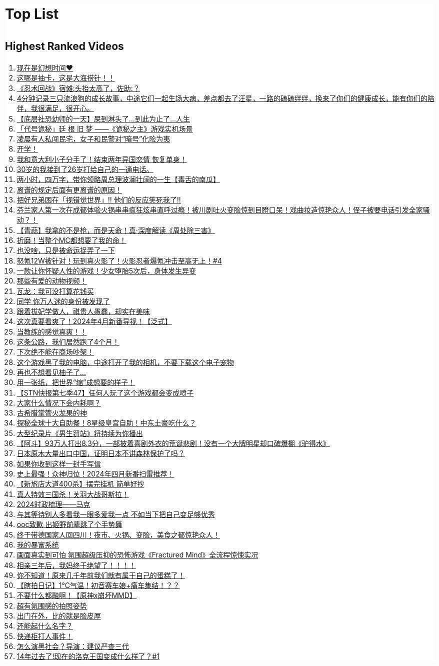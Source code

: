 # Top List
## Highest Ranked Videos
1. [现在是幻想时间♥](https://www.bilibili.com/video/BV1Dx4y1D7VT)
1. [这哪是抽卡，这是大海捞针！！](https://www.bilibili.com/video/BV1KJ4m1h7v5)
1. [《忍术回战》宿傩:头抬太高了，佐助:？](https://www.bilibili.com/video/BV1dy421q7ri)
1. [4分钟记录三只流浪狗的成长故事，中途它们一起生场大病，差点都去了汪星，一路的磕磕绊绊，换来了你们的健康成长，能有你们的陪伴，我很满足，很开心。](https://www.bilibili.com/video/BV1zt421b7an)
1. [【底层社恐幼师的一天】屎到淋头了…到此为止了…人生](https://www.bilibili.com/video/BV13H4y1j7rP)
1. [「代号诡秘」廷 根 旧 梦 ——《诡秘之主》游戏实机场景](https://www.bilibili.com/video/BV1Xz421D7G8)
1. [凌晨有人私闯民宅，女子和民警对“暗号”化险为夷](https://www.bilibili.com/video/BV15J4m1e7G6)
1. [开学！](https://www.bilibili.com/video/BV1sy421i7rm)
1. [我和意大利小子分手了！结束两年异国恋情 恢复单身！](https://www.bilibili.com/video/BV1RK42147qV)
1. [30岁的我接到了26岁打给自己的一通电话。](https://www.bilibili.com/video/BV1kt421t7qu)
1. [两小时，四万字，带你领略周总理波澜壮阔的一生【毒舌的南瓜】](https://www.bilibili.com/video/BV1yK421b7mS)
1. [离谱的规定后面有更离谱的原因！](https://www.bilibili.com/video/BV13C411a78o)
1. [把好兄弟困在「视错觉世界」!! 他们的反应笑死我了!!](https://www.bilibili.com/video/BV1mx4y1D7ut)
1. [芬兰家人第一次在成都体验火锅串串疯狂炫串直呼过瘾！被川剧吐火变脸惊到目瞪口呆！戏曲妆造惊艳众人！侄子被要电话引发全家骚动？！](https://www.bilibili.com/video/BV1Kr421W7L2)
1. [【青蒜】我拿的不是枪，而是天命！真·深度解读《周处除三害》](https://www.bilibili.com/video/BV1mx4y1D75N)
1. [折磨！当整个MC都想要了我的命！](https://www.bilibili.com/video/BV1Zz421D7qf)
1. [也没啥，只是被命运捉弄了一下](https://www.bilibili.com/video/BV1Yx4y1D7GF)
1. [怒氪12W被针对！玩到真火影了！火影忍者爆氪冲击至高无上！#4](https://www.bilibili.com/video/BV1CC411p7RR)
1. [一款让你怀疑人性的游戏！少女堕胎5次后，身体发生异变](https://www.bilibili.com/video/BV1Xw4m1o75Y)
1. [那些有爱的动物视频！](https://www.bilibili.com/video/BV19W421A7Qg)
1. [瓦龙：我可没打算花钱买](https://www.bilibili.com/video/BV1PF4m1V7fV)
1. [同学 你万人迷的身份被发现了](https://www.bilibili.com/video/BV1TK42147eM)
1. [跟着拔妃学做人，祺贵人愚蠢，却实在美味](https://www.bilibili.com/video/BV16Z421y7DL)
1. [这次真要看爽了！2024年4月新番导视！【泛式】](https://www.bilibili.com/video/BV1NW421A7YZ)
1. [当教练的感觉真爽！！](https://www.bilibili.com/video/BV1Cx42127x9)
1. [这条公路，我们居然跑了4个月！](https://www.bilibili.com/video/BV14F4m157VB)
1. [下次绝不能在商场吵架！](https://www.bilibili.com/video/BV1VJ4m1h7BQ)
1. [这个游戏黑了我的电脑，中途打开了我的相机，不要下载这个电子宠物](https://www.bilibili.com/video/BV1r2421M7J2)
1. [再也不想看见柚子了…](https://www.bilibili.com/video/BV1tx4y1D7rb)
1. [用一张纸，把世界“缩”成想要的样子！](https://www.bilibili.com/video/BV1dy421q73b)
1. [【STN快报第七季47】任何人玩了这个游戏都会变成喷子](https://www.bilibili.com/video/BV1Pr421H7xH)
1. [大家什么情况下会内耗啊？](https://www.bilibili.com/video/BV1RJ4m1a7qS)
1. [古希腊掌管火龙果的神](https://www.bilibili.com/video/BV1h1421f7ie)
1. [探秘全球十大自助餐！8星级皇宫自助！中东土豪吃什么？](https://www.bilibili.com/video/BV1Xj421S7SP)
1. [大型纪录片《男生罚站》将持续为你播出](https://www.bilibili.com/video/BV1MF4m1V7ij)
1. [【阿斗】93万人打出8.3分，一部披着喜剧外衣的荒诞悲剧！没有一个大牌明星却口碑爆棚《驴得水》](https://www.bilibili.com/video/BV1ay421i7oC)
1. [日本原木大量出口中国，证明日本不讲森林保护了吗？](https://www.bilibili.com/video/BV1sr421s7fA)
1. [如果你收到这样一封手写信](https://www.bilibili.com/video/BV15x4y1k7zf)
1. [史上最强！众神归位！2024年四月新番扫雷推荐！](https://www.bilibili.com/video/BV1QW421w79w)
1. [【新旅店大道400杀】摆完挂机 简单好抄](https://www.bilibili.com/video/BV1tx421y7gm)
1. [真人特效三国杀！关羽大战哥斯拉！](https://www.bilibili.com/video/BV18S421w79x)
1. [2024时政梳理——马克](https://www.bilibili.com/video/BV1aC411p76y)
1. [与其等待别人多看我一眼多爱我一点 不如当下把自己变足够优秀](https://www.bilibili.com/video/BV15j421S7Z2)
1. [ooc致歉 出姬野前辈跳了个手势舞](https://www.bilibili.com/video/BV1Jt421t7uP)
1. [终于带德国家人回四川！夜市、火锅、变脸，美食之都惊艳众人！](https://www.bilibili.com/video/BV1xy421B7Gb)
1. [我的暴富系统](https://www.bilibili.com/video/BV1jw4m1f72z)
1. [画面真实到可怕 氛围超级压抑的恐怖游戏《Fractured Mind》全流程惊悚实况](https://www.bilibili.com/video/BV17x4y1k7gp)
1. [相亲三年后，我妈终于绝望了！！！！](https://www.bilibili.com/video/BV1gy421B7ap)
1. [你不知道！原来几千年前我们就有属于自己的蛋糕了！](https://www.bilibili.com/video/BV1mz421X7Ga)
1. [【瞎拍日记】1°C气温！初音赛车娘+痛车集结！？？](https://www.bilibili.com/video/BV1pt421t7o1)
1. [不要什么都融啊！【原神x崩坏MMD】](https://www.bilibili.com/video/BV1Uu4m1w7vt)
1. [超有氛围感的拍照姿势](https://www.bilibili.com/video/BV1nU411F7Y5)
1. [出门在外，比的就是脸皮厚](https://www.bilibili.com/video/BV1Vz42197NL)
1. [还能起什么名字？](https://www.bilibili.com/video/BV1sK42147NW)
1. [快递柜打人事件！](https://www.bilibili.com/video/BV1Pu4m137oY)
1. [怎么演黑社会？导演：建议严查三代](https://www.bilibili.com/video/BV16S421w77Z)
1. [14年过去了!现在的洛克王国变成什么样了？#1](https://www.bilibili.com/video/BV1Vw4m1Z75i)